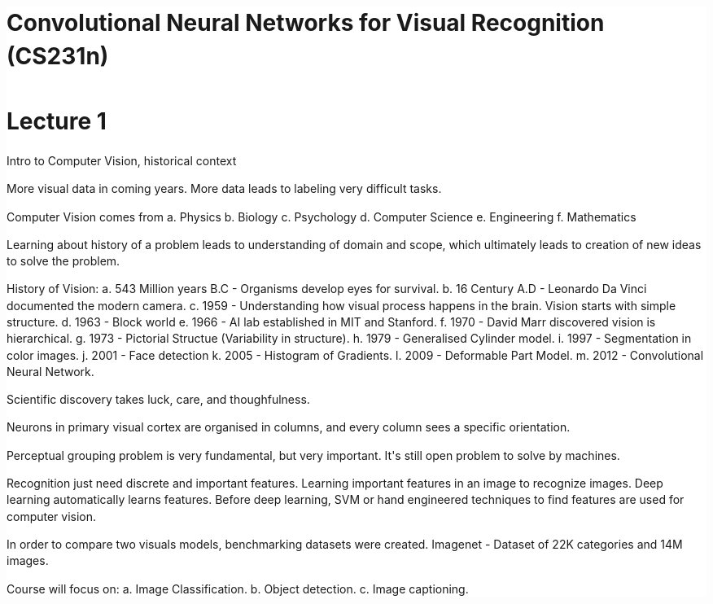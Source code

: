 Convolutional Neural Networks for Visual Recognition (CS231n)
=============================================================

Lecture 1
=========
Intro to Computer Vision, historical context

More visual data in coming years.
More data leads to labeling very difficult tasks.

Computer Vision comes from
a. Physics
b. Biology
c. Psychology
d. Computer Science
e. Engineering
f. Mathematics

Learning about history of a problem leads to understanding of domain and scope, which ultimately leads to creation of new ideas to solve the problem.

History of Vision:
a. 543 Million years B.C - Organisms develop eyes for survival.
b. 16 Century A.D - Leonardo Da Vinci documented the modern camera.
c. 1959 - Understanding how visual process happens in the brain. Vision starts with simple structure.
d. 1963 - Block world
e. 1966 - AI lab established in MIT and Stanford.
f. 1970 - David Marr discovered vision is hierarchical.
g. 1973 - Pictorial Structue (Variability in structure).
h. 1979 - Generalised Cylinder model.
i. 1997 - Segmentation in color images.
j. 2001 - Face detection
k. 2005 - Histogram of Gradients.
l. 2009 - Deformable Part Model.
m. 2012 - Convolutional Neural Network.

Scientific discovery takes luck, care, and thoughfulness.

Neurons in primary visual cortex are organised in columns, and every column sees a specific orientation.

Perceptual grouping problem is very fundamental, but very important. It's still open problem to solve by machines.

Recognition just need discrete and important features. Learning important features in an image to recognize images.
Deep learning automatically learns features.
Before deep learning, SVM or hand engineered techniques to find features are used for computer vision.

In order to compare two visuals models, benchmarking datasets were created.
Imagenet - Dataset of 22K categories and 14M images.

Course will focus on:
a. Image Classification.
b. Object detection.
c. Image captioning.
